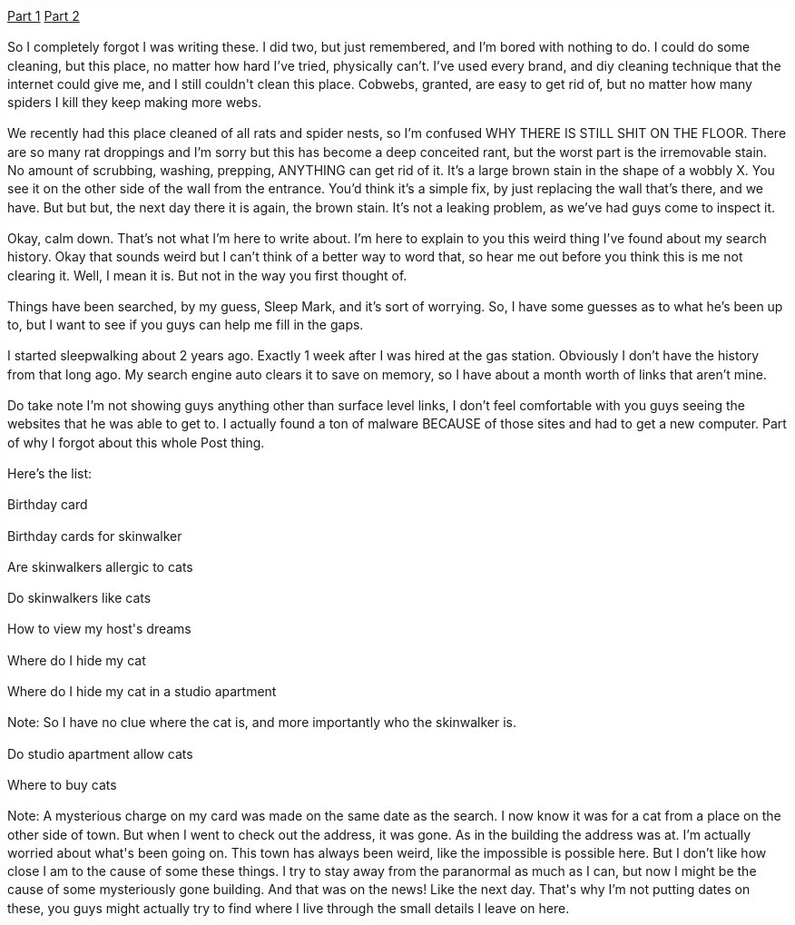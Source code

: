 [Part 1](https://www.reddit.com/r/nosleep/comments/ufck4l/i_have_this_small_sleepwalking_problem/?utm_source=share&utm_medium=ios_app&utm_name=iossmf)
[Part 2](https://www.reddit.com/r/nosleep/comments/ug4ujy/i_have_this_small_sleepwalking_problem_its_a_bit/?utm_source=share&utm_medium=ios_app&utm_name=iossmf)

So I completely forgot I was writing these. I did two, but just remembered, and I’m bored with nothing to do. I could do some cleaning, but this place, no matter how hard I’ve tried, physically can’t. I’ve used every brand, and diy cleaning technique that the internet could give me, and I still couldn't clean this place. Cobwebs, granted, are easy to get rid of, but no matter how many spiders I kill they keep making more webs. 

We recently had this place cleaned of all rats and spider nests, so I’m confused WHY THERE IS STILL SHIT ON THE FLOOR. There are so many rat droppings and I’m sorry but this has become a deep conceited rant, but the worst part is the irremovable stain. No amount of scrubbing, washing, prepping, ANYTHING can get rid of it. It’s a large brown stain in the shape of a wobbly X. You see it on the other side of the wall from the entrance. You’d think it’s a simple fix, by just replacing the wall that’s there, and we have. But but but, the next day there it is again, the brown stain. It’s not a leaking problem, as we’ve had guys come to inspect it.

Okay, calm down. That’s not what I’m here to write about. I’m here to explain to you this weird thing I’ve found about my search history. Okay that sounds weird but I can’t think of a better way to word that, so hear me out before you think this is me not clearing it. Well, I mean it is. But not in the way you first thought of.

Things have been searched, by my guess, Sleep Mark, and it’s sort of worrying. So, I have some guesses as to what he’s been up to, but I want to see if you guys can help me fill in the gaps.


I started sleepwalking about 2 years ago. Exactly 1 week after I was hired at the gas station. Obviously I don’t have the history from that long ago. My search engine auto clears it to save on memory, so I have about a month worth of links that aren’t mine. 

Do take note I’m not showing guys anything other than surface level links, I don’t feel comfortable with you guys seeing the websites that he was able to get to. I actually found a ton of malware BECAUSE of those sites and had to get a new computer. Part of why I forgot about this whole Post thing.

Here’s the list:

Birthday card

Birthday cards for skinwalker

Are skinwalkers allergic to cats

Do skinwalkers like cats

How to view my host's dreams

Where do I hide my cat

Where do I hide my cat in a studio apartment

Note: So I have no clue where the cat is, and more importantly who the skinwalker is.

Do studio apartment allow cats

Where to buy cats

Note: A mysterious charge on my card was made on the same date as the search. I now know it was for a cat from a place on the other side of town. But when I went to check out the address, it was gone. As in the building the address was at. I’m actually worried about what's been going on. This town has always been weird, like the impossible is possible here. But I don’t like how close I am to the cause of some these things. I try to stay away from the paranormal as much as I can, but now I might be the cause of some mysteriously gone building. And that was on the news! Like the next day. That's why I’m not putting dates on these, you guys might actually try to find where I live through the small details I leave on here.
